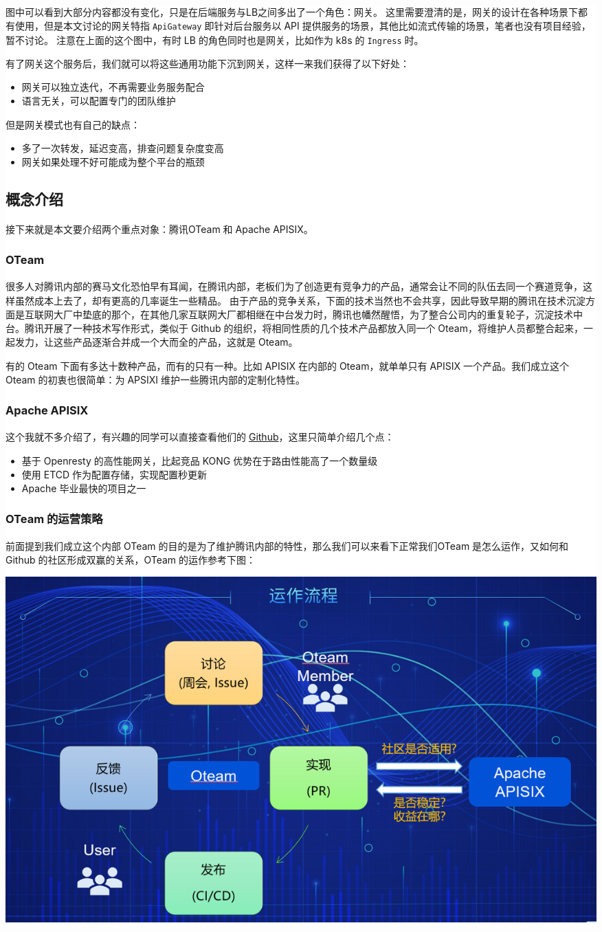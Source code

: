 
图中可以看到大部分内容都没有变化，只是在后端服务与LB之间多出了一个角色：网关。
这里需要澄清的是，网关的设计在各种场景下都有使用，但是本文讨论的网关特指 `ApiGateway` 即针对后台服务以 API 提供服务的场景，其他比如流式传输的场景，笔者也没有项目经验，暂不讨论。
注意在上面的这个图中，有时 LB 的角色同时也是网关，比如作为 k8s 的 `Ingress` 时。

有了网关这个服务后，我们就可以将这些通用功能下沉到网关，这样一来我们获得了以下好处：
- 网关可以独立迭代，不再需要业务服务配合
- 语言无关，可以配置专门的团队维护

但是网关模式也有自己的缺点：
- 多了一次转发，延迟变高，排查问题复杂度变高
- 网关如果处理不好可能成为整个平台的瓶颈

## 概念介绍
接下来就是本文要介绍两个重点对象：腾讯OTeam 和 Apache APISIX。

### OTeam
很多人对腾讯内部的赛马文化恐怕早有耳闻，在腾讯内部，老板们为了创造更有竞争力的产品，通常会让不同的队伍去同一个赛道竞争，这样虽然成本上去了，却有更高的几率诞生一些精品。
由于产品的竞争关系，下面的技术当然也不会共享，因此导致早期的腾讯在技术沉淀方面是互联网大厂中垫底的那个，在其他几家互联网大厂都相继在中台发力时，腾讯也幡然醒悟，为了整合公司内的重复轮子，沉淀技术中台。腾讯开展了一种技术写作形式，类似于 Github 的组织，将相同性质的几个技术产品都放入同一个 Oteam，将维护人员都整合起来，一起发力，让这些产品逐渐合并成一个大而全的产品，这就是 Oteam。

有的 Oteam 下面有多达十数种产品，而有的只有一种。比如 APISIX 在内部的 Oteam，就单单只有 APISIX 一个产品。我们成立这个 Oteam 的初衷也很简单：为 APSIXI 维护一些腾讯内部的定制化特性。

### Apache APISIX
这个我就不多介绍了，有兴趣的同学可以直接查看他们的 [Github](https://github.com/apache/apisix)，这里只简单介绍几个点：
- 基于 Openresty 的高性能网关，比起竞品 KONG 优势在于路由性能高了一个数量级
- 使用 ETCD 作为配置存储，实现配置秒更新
- Apache 毕业最快的项目之一


### OTeam 的运营策略
前面提到我们成立这个内部 OTeam 的目的是为了维护腾讯内部的特性，那么我们可以来看下正常我们OTeam 是怎么运作，又如何和 Github 的社区形成双赢的关系，OTeam 的运作参考下图：

![operation-flow.png](./images/operation-flow.png)
